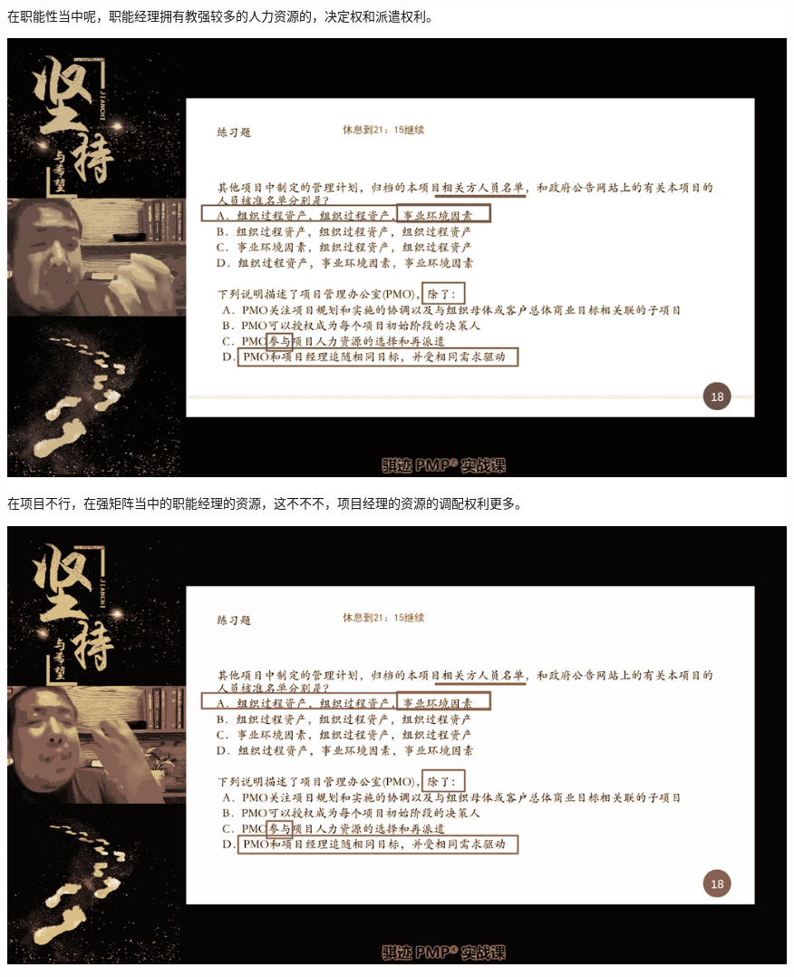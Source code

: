 在职能性当中呢，职能经理拥有教强较多的人力资源的，决定权和派遣权利。

![](img/020b560073cb6f43668dfa47a6aa3c7a_126.png)

在项目不行，在强矩阵当中的职能经理的资源，这不不不，项目经理的资源的调配权利更多。

![](img/020b560073cb6f43668dfa47a6aa3c7a_128.png)
